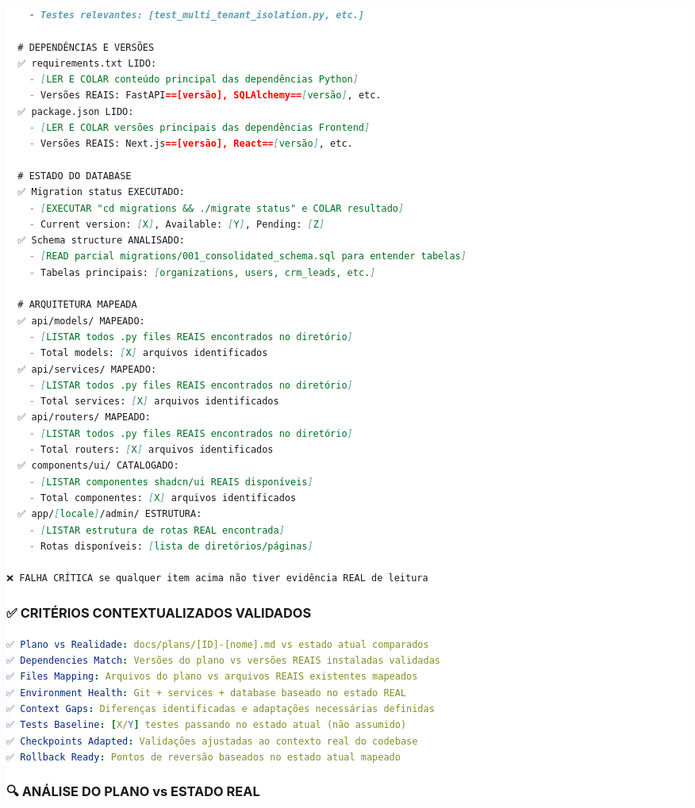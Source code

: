 ```markdown
    - Testes relevantes: [test_multi_tenant_isolation.py, etc.]
  
  # DEPENDÊNCIAS E VERSÕES  
  ✅ requirements.txt LIDO: 
    - [LER E COLAR conteúdo principal das dependências Python]
    - Versões REAIS: FastAPI==[versão], SQLAlchemy==[versão], etc.
  ✅ package.json LIDO:
    - [LER E COLAR versões principais das dependências Frontend] 
    - Versões REAIS: Next.js==[versão], React==[versão], etc.
    
  # ESTADO DO DATABASE
  ✅ Migration status EXECUTADO: 
    - [EXECUTAR "cd migrations && ./migrate status" e COLAR resultado]
    - Current version: [X], Available: [Y], Pending: [Z]
  ✅ Schema structure ANALISADO:
    - [READ parcial migrations/001_consolidated_schema.sql para entender tabelas]
    - Tabelas principais: [organizations, users, crm_leads, etc.]
  
  # ARQUITETURA MAPEADA
  ✅ api/models/ MAPEADO: 
    - [LISTAR todos .py files REAIS encontrados no diretório]
    - Total models: [X] arquivos identificados
  ✅ api/services/ MAPEADO:
    - [LISTAR todos .py files REAIS encontrados no diretório]
    - Total services: [X] arquivos identificados
  ✅ api/routers/ MAPEADO:
    - [LISTAR todos .py files REAIS encontrados no diretório]  
    - Total routers: [X] arquivos identificados
  ✅ components/ui/ CATALOGADO:
    - [LISTAR componentes shadcn/ui REAIS disponíveis]
    - Total componentes: [X] arquivos identificados
  ✅ app/[locale]/admin/ ESTRUTURA:
    - [LISTAR estrutura de rotas REAL encontrada]
    - Rotas disponíveis: [lista de diretórios/páginas]

❌ FALHA CRÍTICA se qualquer item acima não tiver evidência REAL de leitura
```

### **✅ CRITÉRIOS CONTEXTUALIZADOS VALIDADOS**

```yaml
✅ Plano vs Realidade: docs/plans/[ID]-[nome].md vs estado atual comparados
✅ Dependencies Match: Versões do plano vs versões REAIS instaladas validadas
✅ Files Mapping: Arquivos do plano vs arquivos REAIS existentes mapeados
✅ Environment Health: Git + services + database baseado no estado REAL
✅ Context Gaps: Diferenças identificadas e adaptações necessárias definidas
✅ Tests Baseline: [X/Y] testes passando no estado atual (não assumido)
✅ Checkpoints Adapted: Validações ajustadas ao contexto real do codebase
✅ Rollback Ready: Pontos de reversão baseados no estado atual mapeado
```

### **🔍 ANÁLISE DO PLANO vs ESTADO REAL**
